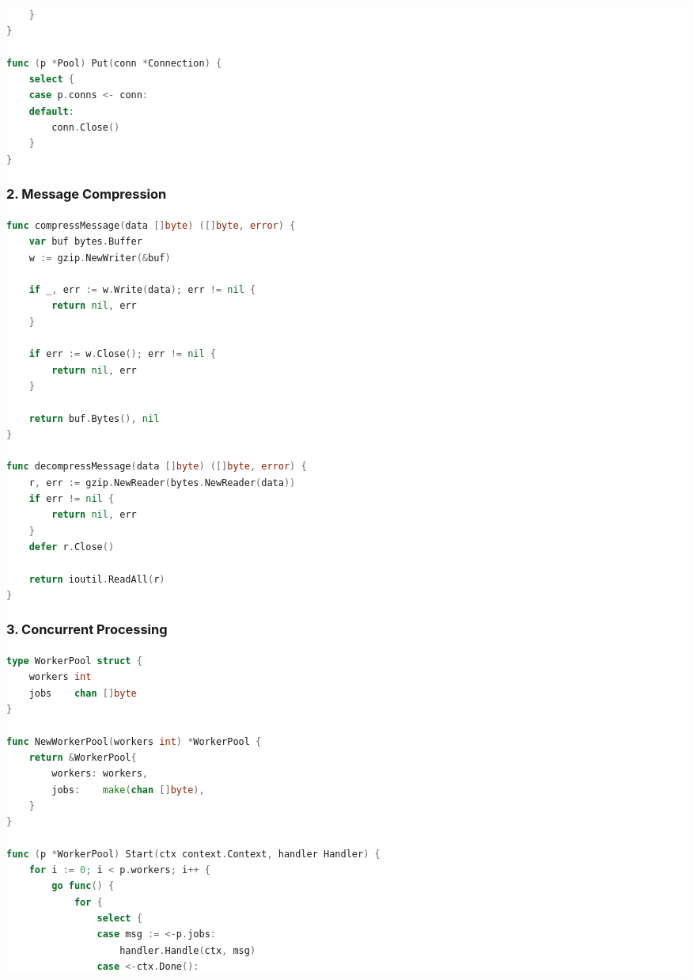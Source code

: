 ```go
    }
}

func (p *Pool) Put(conn *Connection) {
    select {
    case p.conns <- conn:
    default:
        conn.Close()
    }
}
```

### 2. Message Compression

```go
func compressMessage(data []byte) ([]byte, error) {
    var buf bytes.Buffer
    w := gzip.NewWriter(&buf)
    
    if _, err := w.Write(data); err != nil {
        return nil, err
    }
    
    if err := w.Close(); err != nil {
        return nil, err
    }
    
    return buf.Bytes(), nil
}

func decompressMessage(data []byte) ([]byte, error) {
    r, err := gzip.NewReader(bytes.NewReader(data))
    if err != nil {
        return nil, err
    }
    defer r.Close()
    
    return ioutil.ReadAll(r)
}
```

### 3. Concurrent Processing

```go
type WorkerPool struct {
    workers int
    jobs    chan []byte
}

func NewWorkerPool(workers int) *WorkerPool {
    return &WorkerPool{
        workers: workers,
        jobs:    make(chan []byte),
    }
}

func (p *WorkerPool) Start(ctx context.Context, handler Handler) {
    for i := 0; i < p.workers; i++ {
        go func() {
            for {
                select {
                case msg := <-p.jobs:
                    handler.Handle(ctx, msg)
                case <-ctx.Done():
```